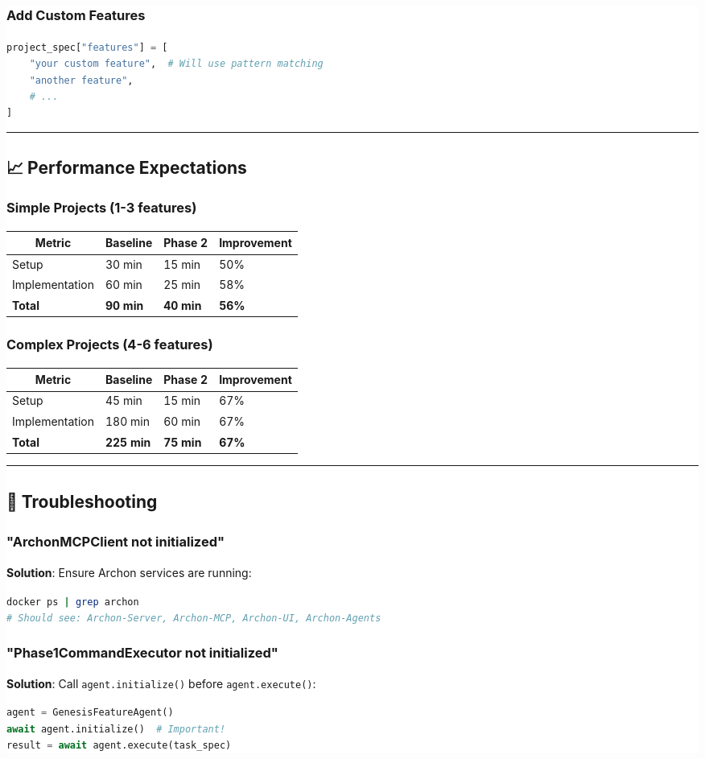 ### Add Custom Features

```python
project_spec["features"] = [
    "your custom feature",  # Will use pattern matching
    "another feature",
    # ...
]
```

---

## 📈 Performance Expectations

### Simple Projects (1-3 features)

| Metric | Baseline | Phase 2 | Improvement |
|--------|----------|---------|-------------|
| Setup | 30 min | 15 min | 50% |
| Implementation | 60 min | 25 min | 58% |
| **Total** | **90 min** | **40 min** | **56%** |

### Complex Projects (4-6 features)

| Metric | Baseline | Phase 2 | Improvement |
|--------|----------|---------|-------------|
| Setup | 45 min | 15 min | 67% |
| Implementation | 180 min | 60 min | 67% |
| **Total** | **225 min** | **75 min** | **67%** |

---

## 🐛 Troubleshooting

### "ArchonMCPClient not initialized"

**Solution**: Ensure Archon services are running:
```bash
docker ps | grep archon
# Should see: Archon-Server, Archon-MCP, Archon-UI, Archon-Agents
```

### "Phase1CommandExecutor not initialized"

**Solution**: Call `agent.initialize()` before `agent.execute()`:
```python
agent = GenesisFeatureAgent()
await agent.initialize()  # Important!
result = await agent.execute(task_spec)
```
